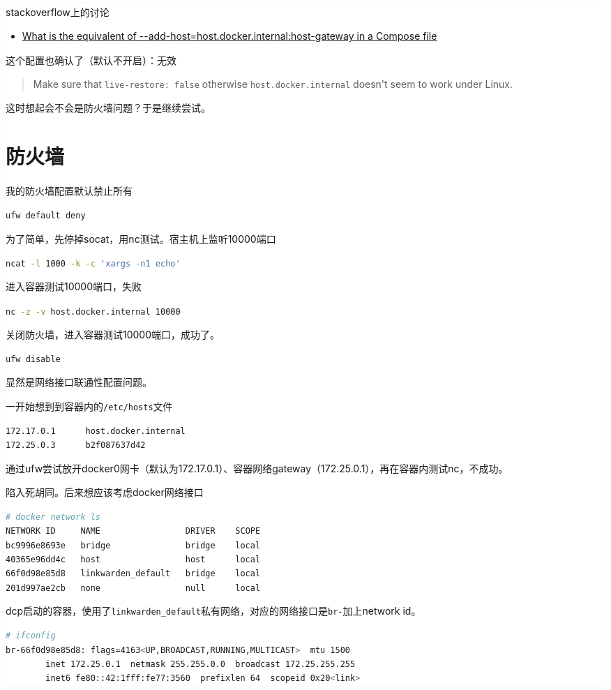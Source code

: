 stackoverflow上的讨论
- [What is the equivalent of --add-host=host.docker.internal:host-gateway in a Compose file](https://stackoverflow.com/questions/70725881/what-is-the-equivalent-of-add-host-host-docker-internalhost-gateway-in-a-comp)

这个配置也确认了（默认不开启）：无效
>Make sure that `live-restore: false` otherwise `host.docker.internal` doesn't seem to work under Linux. 


这时想起会不会是防火墙问题？于是继续尝试。


# 防火墙

我的防火墙配置默认禁止所有
```bash
ufw default deny
```


为了简单，先停掉socat，用nc测试。宿主机上监听10000端口
```bash
ncat -l 1000 -k -c 'xargs -n1 echo'
```

进入容器测试10000端口，失败
```bash
nc -z -v host.docker.internal 10000
```

关闭防火墙，进入容器测试10000端口，成功了。
```bash
ufw disable
```


显然是网络接口联通性配置问题。

一开始想到到容器内的`/etc/hosts`文件
```
172.17.0.1      host.docker.internal
172.25.0.3      b2f087637d42
```
通过ufw尝试放开docker0网卡（默认为172.17.0.1）、容器网络gateway（172.25.0.1），再在容器内测试nc，不成功。


陷入死胡同。后来想应该考虑docker网络接口
```bash
# docker network ls
NETWORK ID     NAME                 DRIVER    SCOPE
bc9996e8693e   bridge               bridge    local
40365e96dd4c   host                 host      local
66f0d98e85d8   linkwarden_default   bridge    local
201d997ae2cb   none                 null      local
```


dcp启动的容器，使用了`linkwarden_default`私有网络，对应的网络接口是`br-`加上network id。
```bash
# ifconfig
br-66f0d98e85d8: flags=4163<UP,BROADCAST,RUNNING,MULTICAST>  mtu 1500
        inet 172.25.0.1  netmask 255.255.0.0  broadcast 172.25.255.255
        inet6 fe80::42:1fff:fe77:3560  prefixlen 64  scopeid 0x20<link>
```
